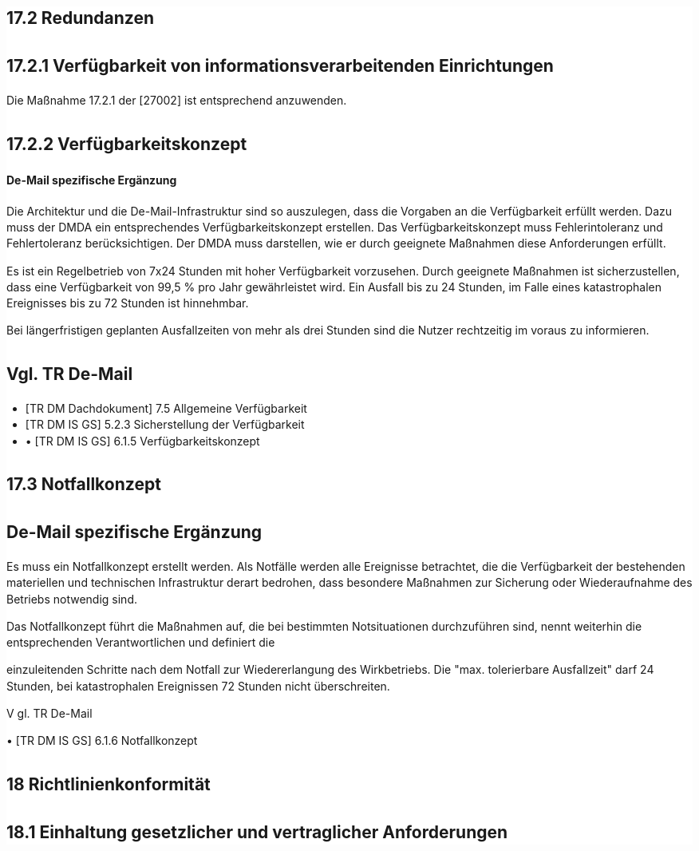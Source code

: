 ## <span id="page-44-2"></span>17.2 Redundanzen

## 17.2.1 Verfügbarkeit von informationsverarbeitenden Einrichtungen

Die Maßnahme 17.2.1 der [27002] ist entsprechend anzuwenden.

## <span id="page-44-3"></span>17.2.2 Verfügbarkeitskonzept

#### De-Mail spezifische Ergänzung

Die Architektur und die De-Mail-Infrastruktur sind so auszulegen, dass die Vorgaben an die Verfügbarkeit erfüllt werden. Dazu muss der DMDA ein entsprechendes Verfügbarkeitskonzept erstellen. Das Verfügbarkeitskonzept muss Fehlerintoleranz und Fehlertoleranz berücksichtigen. Der DMDA muss darstellen, wie er durch geeignete Maßnahmen diese Anforderungen erfüllt.

Es ist ein Regelbetrieb von 7x24 Stunden mit hoher Verfügbarkeit vorzusehen. Durch geeignete Maßnahmen ist sicherzustellen, dass eine Verfügbarkeit von 99,5 % pro Jahr gewährleistet wird. Ein Ausfall bis zu 24 Stunden, im Falle eines katastrophalen Ereignisses bis zu 72 Stunden ist hinnehmbar.

Bei längerfristigen geplanten Ausfallzeiten von mehr als drei Stunden sind die Nutzer rechtzeitig im voraus zu informieren.

## Vgl. TR De-Mail

- [TR DM Dachdokument] 7.5 Allgemeine Verfügbarkeit
- [TR DM IS GS] 5.2.3 Sicherstellung der Verfügbarkeit
- <span id="page-44-1"></span>• [TR DM IS GS] 6.1.5 Verfügbarkeitskonzept

## 17.3 Notfallkonzept

## De-Mail spezifische Ergänzung

Es muss ein Notfallkonzept erstellt werden. Als Notfälle werden alle Ereignisse betrachtet, die die Verfügbarkeit der bestehenden materiellen und technischen Infrastruktur derart bedrohen, dass besondere Maßnahmen zur Sicherung oder Wiederaufnahme des Betriebs notwendig sind.

Das Notfallkonzept führt die Maßnahmen auf, die bei bestimmten Notsituationen durchzuführen sind, nennt weiterhin die entsprechenden Verantwortlichen und definiert die

einzuleitenden Schritte nach dem Notfall zur Wiedererlangung des Wirkbetriebs. Die "max. tolerierbare Ausfallzeit" darf 24 Stunden, bei katastrophalen Ereignissen 72 Stunden nicht überschreiten.

V gl. TR De-Mail

• [TR DM IS GS] 6.1.6 Notfallkonzept

## <span id="page-46-0"></span>18 Richtlinienkonformität

## 18.1 Einhaltung gesetzlicher und vertraglicher Anforderungen
